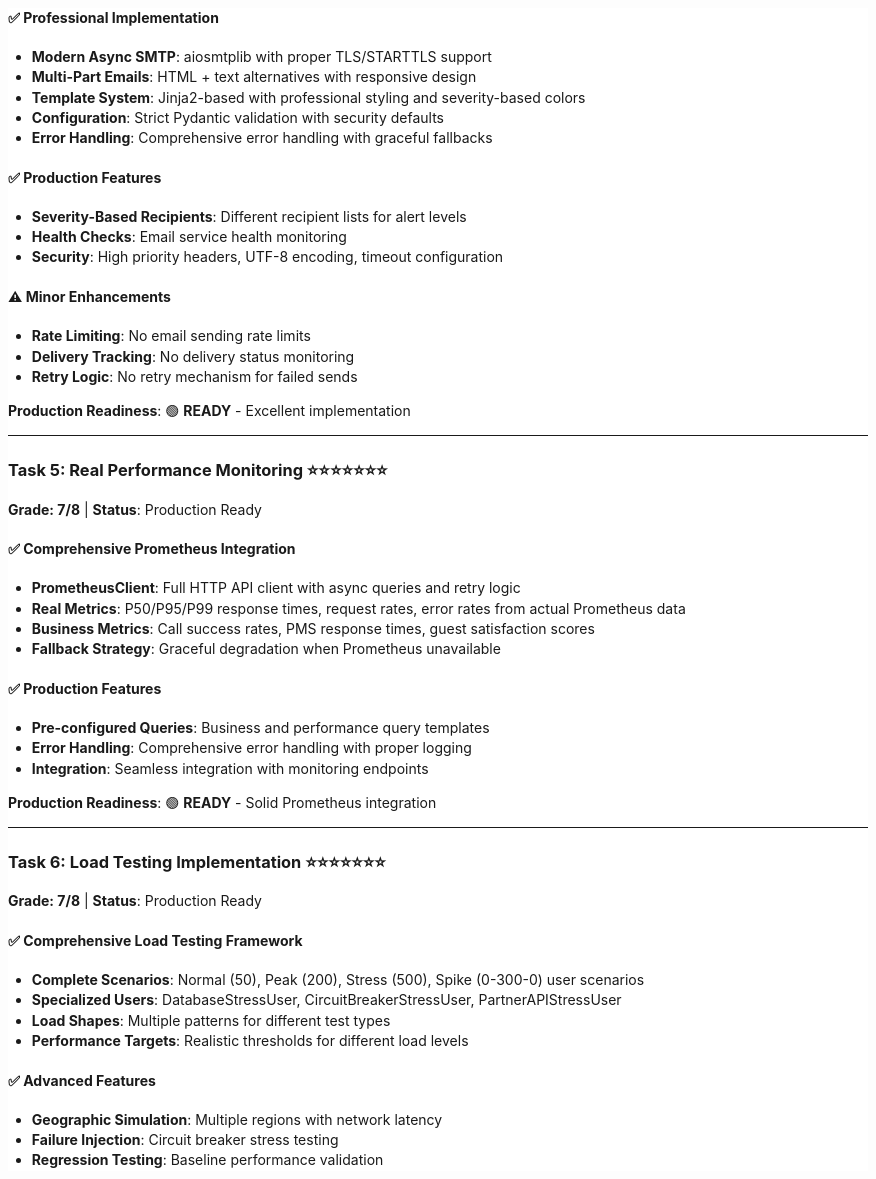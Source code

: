 #### ✅ Professional Implementation
- **Modern Async SMTP**: aiosmtplib with proper TLS/STARTTLS support
- **Multi-Part Emails**: HTML + text alternatives with responsive design
- **Template System**: Jinja2-based with professional styling and severity-based colors
- **Configuration**: Strict Pydantic validation with security defaults
- **Error Handling**: Comprehensive error handling with graceful fallbacks

#### ✅ Production Features
- **Severity-Based Recipients**: Different recipient lists for alert levels
- **Health Checks**: Email service health monitoring
- **Security**: High priority headers, UTF-8 encoding, timeout configuration

#### ⚠️ Minor Enhancements
- **Rate Limiting**: No email sending rate limits
- **Delivery Tracking**: No delivery status monitoring
- **Retry Logic**: No retry mechanism for failed sends

**Production Readiness**: 🟢 **READY** - Excellent implementation

---

### Task 5: Real Performance Monitoring ⭐⭐⭐⭐⭐⭐⭐
**Grade: 7/8** | **Status**: Production Ready

#### ✅ Comprehensive Prometheus Integration
- **PrometheusClient**: Full HTTP API client with async queries and retry logic
- **Real Metrics**: P50/P95/P99 response times, request rates, error rates from actual Prometheus data
- **Business Metrics**: Call success rates, PMS response times, guest satisfaction scores
- **Fallback Strategy**: Graceful degradation when Prometheus unavailable

#### ✅ Production Features
- **Pre-configured Queries**: Business and performance query templates
- **Error Handling**: Comprehensive error handling with proper logging
- **Integration**: Seamless integration with monitoring endpoints

**Production Readiness**: 🟢 **READY** - Solid Prometheus integration

---

### Task 6: Load Testing Implementation ⭐⭐⭐⭐⭐⭐⭐
**Grade: 7/8** | **Status**: Production Ready

#### ✅ Comprehensive Load Testing Framework
- **Complete Scenarios**: Normal (50), Peak (200), Stress (500), Spike (0-300-0) user scenarios
- **Specialized Users**: DatabaseStressUser, CircuitBreakerStressUser, PartnerAPIStressUser
- **Load Shapes**: Multiple patterns for different test types
- **Performance Targets**: Realistic thresholds for different load levels

#### ✅ Advanced Features
- **Geographic Simulation**: Multiple regions with network latency
- **Failure Injection**: Circuit breaker stress testing
- **Regression Testing**: Baseline performance validation
